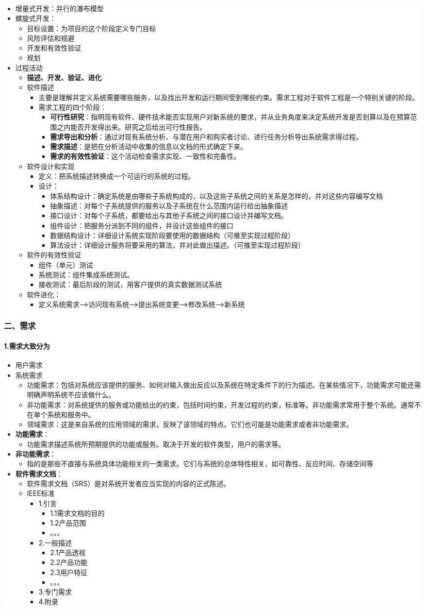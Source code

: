   + 增量式开发：并行的瀑布模型
  + 螺旋式开发：
    + 目标设置：为项目的这个阶段定义专门目标
    + 风险评估和规避
    + 开发和有效性验证
    + 规划
+ 过程活动
  + **描述、开发、验证、进化**
  + 软件描述
    + 主要是理解并定义系统需要哪些服务，以及找出开发和运行期间受到哪些约束。需求工程对于软件工程是一个特别关键的阶段。
    + 需求工程的四个阶段：
      + **可行性研究**：指明现有软件、硬件技术能否实现用户对新系统的要求，并从业务角度来决定系统开发是否划算以及在预算范围之内能否开发得出来。研究之后给出可行性报告。
      + **需求导出和分析**：通过对现有系统分析、与潜在用户和购买者讨论、进行任务分析导出系统需求得过程。
      + **需求描述**：是把在分析活动中收集的信息以文档的形式确定下来。
      + **需求的有效性验证**：这个活动检查需求实现、一致性和完备性。
  + 软件设计和实现
    + 定义：把系统描述转换成一个可运行的系统的过程。
    + 设计：
      + 体系结构设计：确定系统是由哪些子系统构成的，以及这些子系统之间的关系是怎样的，并对这些内容编写文档
      + 抽象描述：对每个子系统提供的服务以及子系统在什么范围内运行给出抽象描述
      + 接口设计：对每个子系统，都要给出与其他子系统之间的接口设计并编写文档。
      + 组件设计：把服务分派到不同的组件，并设计这些组件的接口
      + 数据结构设计：详细设计系统实现阶段要使用的数据结构（可推至实现过程阶段）
      + 算法设计：详细设计服务将要采用的算法，并对此做出描述。（可推至实现过程阶段）
  + 软件的有效性验证
    + 组件（单元）测试
    + 系统测试：组件集成系统测试。
    + 接收测试：最后阶段的测试，用客户提供的真实数据测试系统
  + 软件进化：
    + 定义系统需求-->访问现有系统-->提出系统变更-->修改系统-->新系统





### 二、需求

#### 1.需求大致分为

+ 用户需求
+ 系统需求
  + 功能需求：包括对系统应该提供的服务、如何对输入做出反应以及系统在特定条件下的行为描述。在某些情况下，功能需求可能还需明确声明系统不应该做什么。
  + 非功能需求：对系统提供的服务或功能给出的约束，包括时间约束，开发过程的约束，标准等。非功能需求常用于整个系统。通常不在单个系统和服务中。
  + 领域需求：这是来自系统的应用领域的需求，反映了该领域的特点。它们也可能是功能需求或者非功能需求。
+ **功能需求**：
  + 功能需求描述系统所预期提供的功能或服务。取决于开发的软件类型，用户的需求等。
+ **非功能需求**：
  + 指的是那些不直接与系统具体功能相关的一类需求。它们与系统的总体特性相关，如可靠性、反应时间、存储空间等
+ **软件需求文档**：
  + 软件需求文档（SRS）是对系统开发者应当实现的内容的正式陈述。
  + IEEE标准
    + 1.引言
      + 1.1需求文档的目的
      + 1.2产品范围
      + 。。。
    + 2.一般描述
      + 2.1产品透视
      + 2.2产品功能
      + 2.3用户特征
      + 。。。
    + 3.专门需求
    + 4.附录
